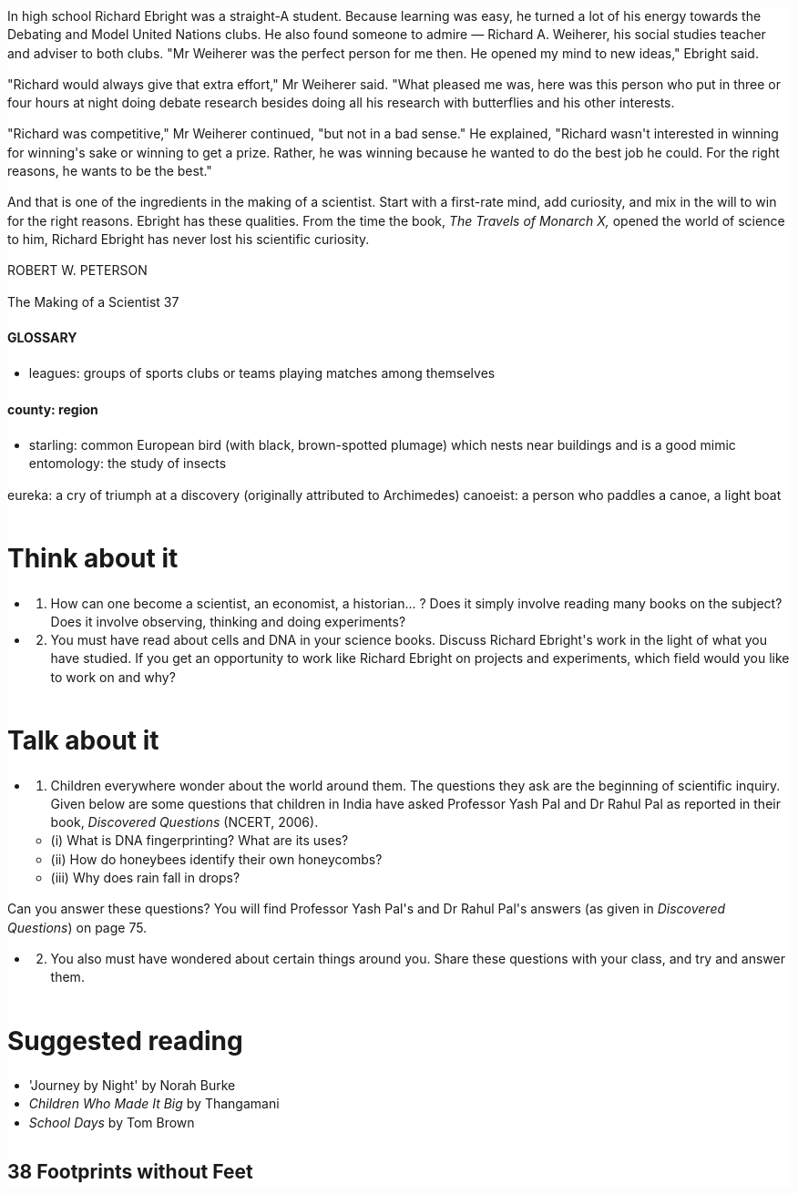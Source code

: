 In high school Richard Ebright was a straight-A student. Because learning was easy, he turned a lot of his energy towards the Debating and Model United Nations clubs. He also found someone to admire — Richard A. Weiherer, his social studies teacher and adviser to both clubs. "Mr Weiherer was the perfect person for me then. He opened my mind to new ideas," Ebright said.

"Richard would always give that extra effort," Mr Weiherer said. "What pleased me was, here was this person who put in three or four hours at night doing debate research besides doing all his research with butterflies and his other interests.

"Richard was competitive," Mr Weiherer continued, "but not in a bad sense." He explained, "Richard wasn't interested in winning for winning's sake or winning to get a prize. Rather, he was winning because he wanted to do the best job he could. For the right reasons, he wants to be the best."

And that is one of the ingredients in the making of a scientist. Start with a first-rate mind, add curiosity, and mix in the will to win for the right reasons. Ebright has these qualities. From the time the book, *The Travels of Monarch X,* opened the world of science to him, Richard Ebright has never lost his scientific curiosity.

ROBERT W. PETERSON

The Making of a Scientist 37

#### GLOSSARY

- leagues: groups of sports clubs or teams playing matches among themselves
#### county: region

- starling: common European bird (with black, brown-spotted plumage) which nests near buildings and is a good mimic
entomology: the study of insects

eureka: a cry of triumph at a discovery (originally attributed to Archimedes) canoeist: a person who paddles a canoe, a light boat

# Think about it

- 1. How can one become a scientist, an economist, a historian... ? Does it simply involve reading many books on the subject? Does it involve observing, thinking and doing experiments?
- 2. You must have read about cells and DNA in your science books. Discuss Richard Ebright's work in the light of what you have studied. If you get an opportunity to work like Richard Ebright on projects and experiments, which field would you like to work on and why?

# Talk about it

- 1. Children everywhere wonder about the world around them. The questions they ask are the beginning of scientific inquiry. Given below are some questions that children in India have asked Professor Yash Pal and Dr Rahul Pal as reported in their book, *Discovered Questions* (NCERT, 2006).
	- (i) What is DNA fingerprinting? What are its uses?
	- (ii) How do honeybees identify their own honeycombs?
	- (iii) Why does rain fall in drops?

Can you answer these questions? You will find Professor Yash Pal's and Dr Rahul Pal's answers (as given in *Discovered Questions*) on page 75.

- 2. You also must have wondered about certain things around you. Share these questions with your class, and try and answer them.
# Suggested reading

- 'Journey by Night' by Norah Burke
- *Children Who Made It Big* by Thangamani
- *School Days* by Tom Brown

## 38 Footprints without Feet

